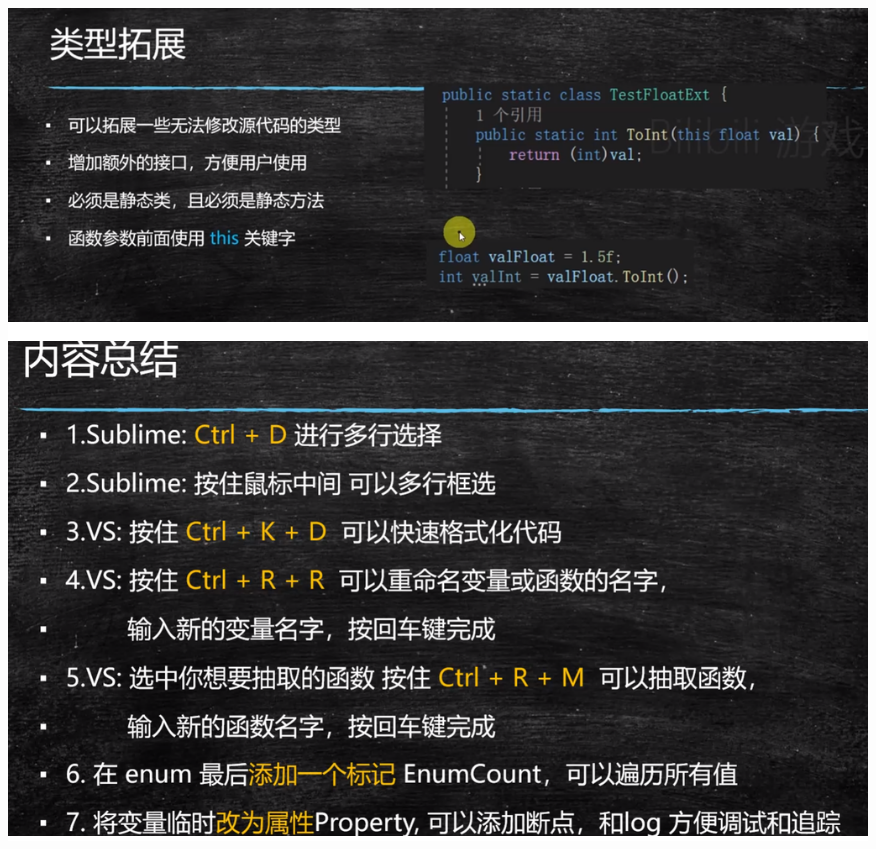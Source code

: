 ![image-20210626234025039](imgs/image-20210626234025039.png)

![image-20210627092654375](imgs/image-20210627092654375.png)
